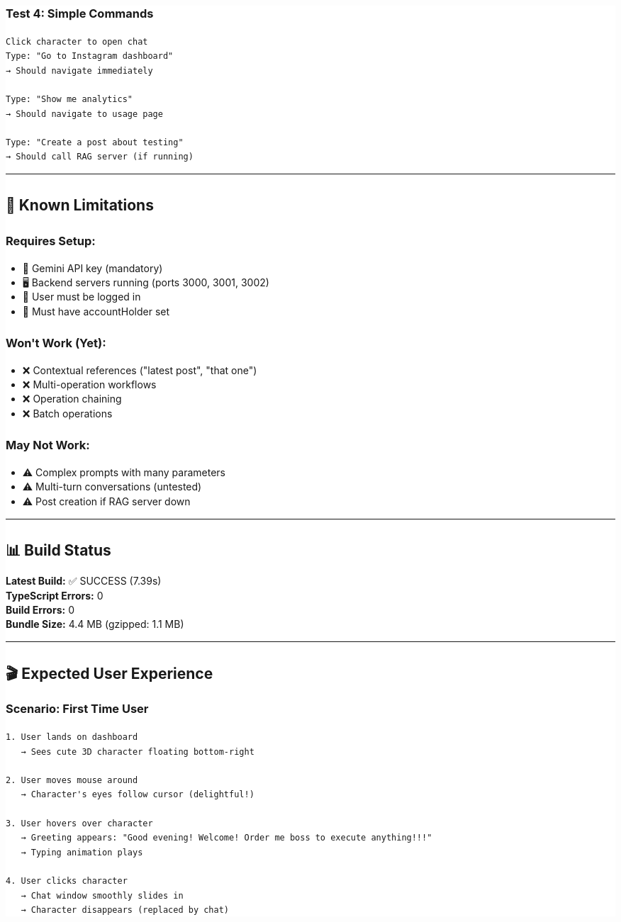 ### **Test 4: Simple Commands**
```
Click character to open chat
Type: "Go to Instagram dashboard"
→ Should navigate immediately

Type: "Show me analytics"
→ Should navigate to usage page

Type: "Create a post about testing"
→ Should call RAG server (if running)
```

---

## 🚨 Known Limitations

### **Requires Setup:**
- 🔑 Gemini API key (mandatory)
- 🖥️ Backend servers running (ports 3000, 3001, 3002)
- 👤 User must be logged in
- 📱 Must have accountHolder set

### **Won't Work (Yet):**
- ❌ Contextual references ("latest post", "that one")
- ❌ Multi-operation workflows
- ❌ Operation chaining
- ❌ Batch operations

### **May Not Work:**
- ⚠️ Complex prompts with many parameters
- ⚠️ Multi-turn conversations (untested)
- ⚠️ Post creation if RAG server down

---

## 📊 Build Status

**Latest Build:** ✅ SUCCESS (7.39s)  
**TypeScript Errors:** 0  
**Build Errors:** 0  
**Bundle Size:** 4.4 MB (gzipped: 1.1 MB)

---

## 🎬 Expected User Experience

### **Scenario: First Time User**
```
1. User lands on dashboard
   → Sees cute 3D character floating bottom-right
   
2. User moves mouse around
   → Character's eyes follow cursor (delightful!)
   
3. User hovers over character
   → Greeting appears: "Good evening! Welcome! Order me boss to execute anything!!!"
   → Typing animation plays
   
4. User clicks character
   → Chat window smoothly slides in
   → Character disappears (replaced by chat)
```